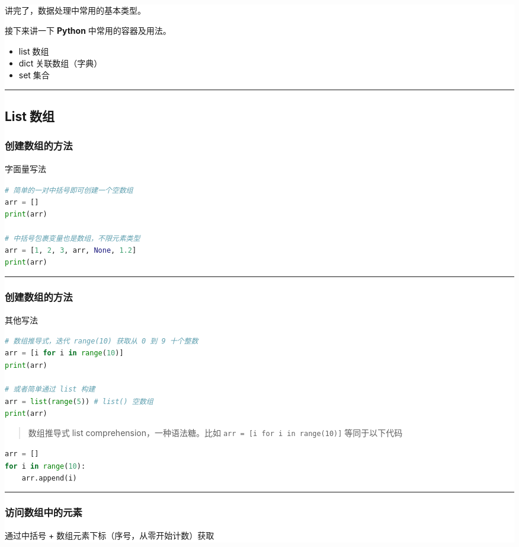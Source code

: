 讲完了，数据处理中常用的基本类型。

接下来讲一下 **Python** 中常用的容器及用法。

* list 数组
* dict 关联数组（字典）
* set 集合

---

## List 数组

### 创建数组的方法

字面量写法

```python
# 简单的一对中括号即可创建一个空数组
arr = []
print(arr)

# 中括号包裹变量也是数组，不限元素类型
arr = [1, 2, 3, arr, None, 1.2]
print(arr)
```

---

### 创建数组的方法

其他写法

```python
# 数组推导式，迭代 range(10) 获取从 0 到 9 十个整数
arr = [i for i in range(10)]
print(arr)

# 或者简单通过 list 构建
arr = list(range(5)) # list() 空数组
print(arr)
```

> 数组推导式 list comprehension，一种语法糖。比如 `arr = [i for i in range(10)]` 等同于以下代码

```python
arr = []
for i in range(10):
    arr.append(i)
```

---

### 访问数组中的元素

通过中括号 + 数组元素下标（序号，从零开始计数）获取
